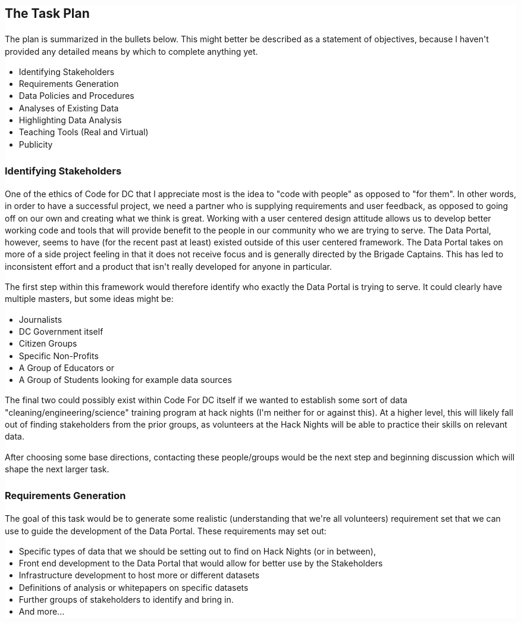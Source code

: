## The Task Plan

The plan is summarized in the bullets below.  This might better be described as a statement of objectives, because I haven't provided any detailed means by which to complete anything yet.

* Identifying Stakeholders
* Requirements Generation
* Data Policies and Procedures
* Analyses of Existing Data
* Highlighting Data Analysis
* Teaching Tools (Real and Virtual)
* Publicity

### Identifying Stakeholders

One of the ethics of Code for DC that I appreciate most is the idea to "code with people" as opposed to "for them".  In other words, in order to have a successful project, we need a partner who is supplying requirements and user feedback, as opposed to going off on our own and creating what we think is great.  Working with a user centered design attitude allows us to develop better working code and tools that will provide benefit to the people in our community who we are trying to serve.  The Data Portal, however, seems to have (for the recent past at least) existed outside of this user centered framework.  The Data Portal takes on more of a side project feeling in that it does not receive focus and is generally directed by the Brigade Captains.  This has led to inconsistent effort and a product that isn't really developed for anyone in particular.

The first step within this framework would therefore identify who exactly the Data Portal is trying to serve.  It could clearly have multiple masters, but some ideas might be:

* Journalists
* DC Government itself
* Citizen Groups
* Specific Non-Profits
* A Group of Educators or
* A Group of Students looking for example data sources

The final two could possibly exist within Code For DC itself if we wanted to establish some sort of data "cleaning/engineering/science" training program at hack nights (I'm neither for or against this).  At a higher level, this will likely fall out of finding stakeholders from the prior groups, as volunteers at the Hack Nights will be able to practice their skills on relevant data.

After choosing some base directions, contacting these people/groups would be the next step and beginning discussion which will shape the next larger task.

### Requirements Generation

The goal of this task would be to generate some realistic (understanding that we're all volunteers) requirement set that we can use to guide the development of the Data Portal.  These requirements may set out:

* Specific types of data that we should be setting out to find on Hack Nights (or in between),
* Front end development to the Data Portal that would allow for better use by the Stakeholders
* Infrastructure development to host more or different datasets
* Definitions of analysis or whitepapers on specific datasets
* Further groups of stakeholders to identify and bring in.
* And more...
